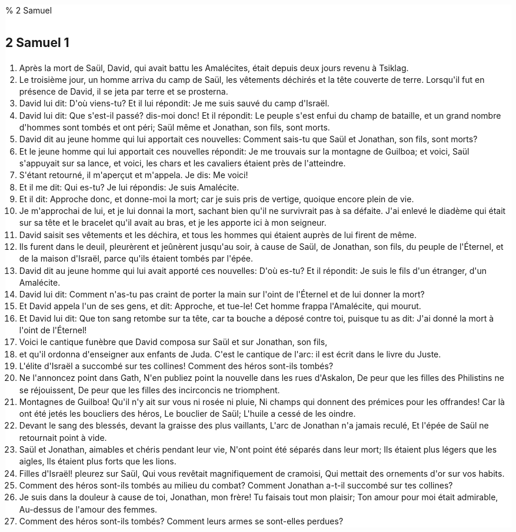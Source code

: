 % 2 Samuel

## 2 Samuel  1
1. Apr&egrave;s la mort de Sa&uuml;l, David, qui avait battu les Amal&eacute;cites, &eacute;tait depuis deux jours revenu &agrave; Tsiklag.
2. Le troisi&egrave;me jour, un homme arriva du camp de Sa&uuml;l, les v&ecirc;tements d&eacute;chir&eacute;s et la t&ecirc;te couverte de terre. Lorsqu'il fut en pr&eacute;sence de David, il se jeta par terre et se prosterna.
3. David lui dit: D'o&ugrave; viens-tu? Et il lui r&eacute;pondit: Je me suis sauv&eacute; du camp d'Isra&euml;l.
4. David lui dit: Que s'est-il pass&eacute;? dis-moi donc! Et il r&eacute;pondit: Le peuple s'est enfui du champ de bataille, et un grand nombre d'hommes sont tomb&eacute;s et ont p&eacute;ri; Sa&uuml;l m&ecirc;me et Jonathan, son fils, sont morts.
5. David dit au jeune homme qui lui apportait ces nouvelles: Comment sais-tu que Sa&uuml;l et Jonathan, son fils, sont morts?
6. Et le jeune homme qui lui apportait ces nouvelles r&eacute;pondit: Je me trouvais sur la montagne de Guilboa; et voici, Sa&uuml;l s'appuyait sur sa lance, et voici, les chars et les cavaliers &eacute;taient pr&egrave;s de l'atteindre.
7. S'&eacute;tant retourn&eacute;, il m'aper&ccedil;ut et m'appela. Je dis: Me voici!
8. Et il me dit: Qui es-tu? Je lui r&eacute;pondis: Je suis Amal&eacute;cite.
9. Et il dit: Approche donc, et donne-moi la mort; car je suis pris de vertige, quoique encore plein de vie.
10. Je m'approchai de lui, et je lui donnai la mort, sachant bien qu'il ne survivrait pas &agrave; sa d&eacute;faite. J'ai enlev&eacute; le diad&egrave;me qui &eacute;tait sur sa t&ecirc;te et le bracelet qu'il avait au bras, et je les apporte ici &agrave; mon seigneur.
11. David saisit ses v&ecirc;tements et les d&eacute;chira, et tous les hommes qui &eacute;taient aupr&egrave;s de lui firent de m&ecirc;me.
12. Ils furent dans le deuil, pleur&egrave;rent et je&ucirc;n&egrave;rent jusqu'au soir, &agrave; cause de Sa&uuml;l, de Jonathan, son fils, du peuple de l'&Eacute;ternel, et de la maison d'Isra&euml;l, parce qu'ils &eacute;taient tomb&eacute;s par l'&eacute;p&eacute;e.
13. David dit au jeune homme qui lui avait apport&eacute; ces nouvelles: D'o&ugrave; es-tu? Et il r&eacute;pondit: Je suis le fils d'un &eacute;tranger, d'un Amal&eacute;cite.
14. David lui dit: Comment n'as-tu pas craint de porter la main sur l'oint de l'&Eacute;ternel et de lui donner la mort?
15. Et David appela l'un de ses gens, et dit: Approche, et tue-le! Cet homme frappa l'Amal&eacute;cite, qui mourut.
16. Et David lui dit: Que ton sang retombe sur ta t&ecirc;te, car ta bouche a d&eacute;pos&eacute; contre toi, puisque tu as dit: J'ai donn&eacute; la mort &agrave; l'oint de l'&Eacute;ternel!
17. Voici le cantique fun&egrave;bre que David composa sur Sa&uuml;l et sur Jonathan, son fils,
18. et qu'il ordonna d'enseigner aux enfants de Juda. C'est le cantique de l'arc: il est &eacute;crit dans le livre du Juste.
19. L'&eacute;lite d'Isra&euml;l a succomb&eacute; sur tes collines! Comment des h&eacute;ros sont-ils tomb&eacute;s?
20. Ne l'annoncez point dans Gath, N'en publiez point la nouvelle dans les rues d'Askalon, De peur que les filles des Philistins ne se r&eacute;jouissent, De peur que les filles des incirconcis ne triomphent.
21. Montagnes de Guilboa! Qu'il n'y ait sur vous ni ros&eacute;e ni pluie, Ni champs qui donnent des pr&eacute;mices pour les offrandes! Car l&agrave; ont &eacute;t&eacute; jet&eacute;s les boucliers des h&eacute;ros, Le bouclier de Sa&uuml;l; L'huile a cess&eacute; de les oindre.
22. Devant le sang des bless&eacute;s, devant la graisse des plus vaillants, L'arc de Jonathan n'a jamais recul&eacute;, Et l'&eacute;p&eacute;e de Sa&uuml;l ne retournait point &agrave; vide.
23. Sa&uuml;l et Jonathan, aimables et ch&eacute;ris pendant leur vie, N'ont point &eacute;t&eacute; s&eacute;par&eacute;s dans leur mort; Ils &eacute;taient plus l&eacute;gers que les aigles, Ils &eacute;taient plus forts que les lions.
24. Filles d'Isra&euml;l! pleurez sur Sa&uuml;l, Qui vous rev&ecirc;tait magnifiquement de cramoisi, Qui mettait des ornements d'or sur vos habits.
25. Comment des h&eacute;ros sont-ils tomb&eacute;s au milieu du combat? Comment Jonathan a-t-il succomb&eacute; sur tes collines?
26. Je suis dans la douleur &agrave; cause de toi, Jonathan, mon fr&egrave;re! Tu faisais tout mon plaisir; Ton amour pour moi &eacute;tait admirable, Au-dessus de l'amour des femmes.
27. Comment des h&eacute;ros sont-ils tomb&eacute;s? Comment leurs armes se sont-elles perdues?
